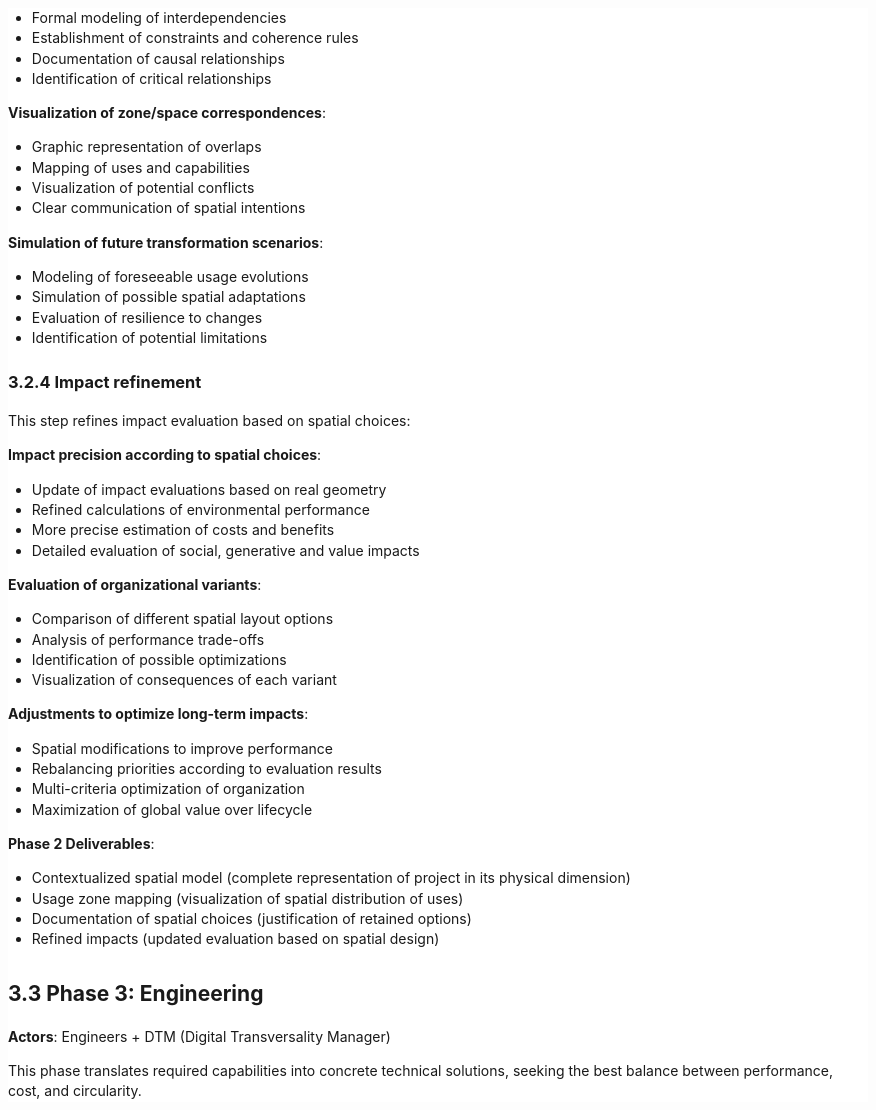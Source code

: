 * Formal modeling of interdependencies
* Establishment of constraints and coherence rules
* Documentation of causal relationships
* Identification of critical relationships

**Visualization of zone/space correspondences**:

* Graphic representation of overlaps
* Mapping of uses and capabilities
* Visualization of potential conflicts
* Clear communication of spatial intentions

**Simulation of future transformation scenarios**:

* Modeling of foreseeable usage evolutions
* Simulation of possible spatial adaptations
* Evaluation of resilience to changes
* Identification of potential limitations

### **3.2.4 Impact refinement**

This step refines impact evaluation based on spatial choices:

**Impact precision according to spatial choices**:

* Update of impact evaluations based on real geometry
* Refined calculations of environmental performance
* More precise estimation of costs and benefits
* Detailed evaluation of social, generative and value impacts

**Evaluation of organizational variants**:

* Comparison of different spatial layout options
* Analysis of performance trade-offs
* Identification of possible optimizations
* Visualization of consequences of each variant

**Adjustments to optimize long-term impacts**:

* Spatial modifications to improve performance
* Rebalancing priorities according to evaluation results
* Multi-criteria optimization of organization
* Maximization of global value over lifecycle

**Phase 2 Deliverables**:

* Contextualized spatial model (complete representation of project in its physical dimension)
* Usage zone mapping (visualization of spatial distribution of uses)
* Documentation of spatial choices (justification of retained options)
* Refined impacts (updated evaluation based on spatial design)

## **3.3 Phase 3: Engineering**

**Actors**: Engineers + DTM (Digital Transversality Manager)

This phase translates required capabilities into concrete technical solutions, seeking the best balance between performance, cost, and circularity.

